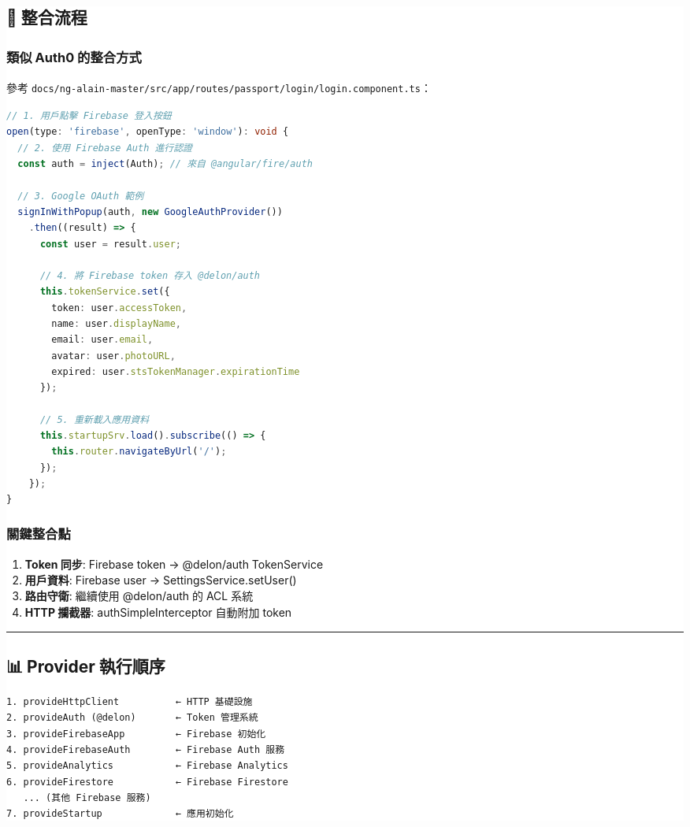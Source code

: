 
## 🔄 整合流程

### 類似 Auth0 的整合方式

參考 `docs/ng-alain-master/src/app/routes/passport/login/login.component.ts`：

```typescript
// 1. 用戶點擊 Firebase 登入按鈕
open(type: 'firebase', openType: 'window'): void {
  // 2. 使用 Firebase Auth 進行認證
  const auth = inject(Auth); // 來自 @angular/fire/auth
  
  // 3. Google OAuth 範例
  signInWithPopup(auth, new GoogleAuthProvider())
    .then((result) => {
      const user = result.user;
      
      // 4. 將 Firebase token 存入 @delon/auth
      this.tokenService.set({
        token: user.accessToken,
        name: user.displayName,
        email: user.email,
        avatar: user.photoURL,
        expired: user.stsTokenManager.expirationTime
      });
      
      // 5. 重新載入應用資料
      this.startupSrv.load().subscribe(() => {
        this.router.navigateByUrl('/');
      });
    });
}
```

### 關鍵整合點

1. **Token 同步**: Firebase token → @delon/auth TokenService
2. **用戶資料**: Firebase user → SettingsService.setUser()
3. **路由守衛**: 繼續使用 @delon/auth 的 ACL 系統
4. **HTTP 攔截器**: authSimpleInterceptor 自動附加 token

---

## 📊 Provider 執行順序

```
1. provideHttpClient          ← HTTP 基礎設施
2. provideAuth (@delon)       ← Token 管理系統
3. provideFirebaseApp         ← Firebase 初始化
4. provideFirebaseAuth        ← Firebase Auth 服務
5. provideAnalytics           ← Firebase Analytics
6. provideFirestore           ← Firebase Firestore
   ... (其他 Firebase 服務)
7. provideStartup             ← 應用初始化
```
